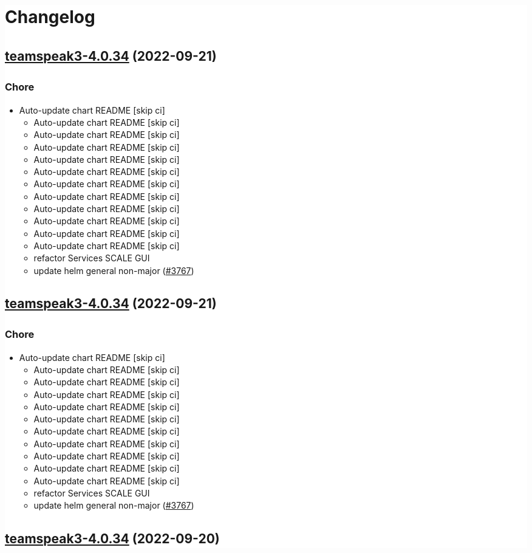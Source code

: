 # Changelog



## [teamspeak3-4.0.34](https://github.com/truecharts/charts/compare/teamspeak3-4.0.33...teamspeak3-4.0.34) (2022-09-21)

### Chore

- Auto-update chart README [skip ci]
  - Auto-update chart README [skip ci]
  - Auto-update chart README [skip ci]
  - Auto-update chart README [skip ci]
  - Auto-update chart README [skip ci]
  - Auto-update chart README [skip ci]
  - Auto-update chart README [skip ci]
  - Auto-update chart README [skip ci]
  - Auto-update chart README [skip ci]
  - Auto-update chart README [skip ci]
  - Auto-update chart README [skip ci]
  - Auto-update chart README [skip ci]
  - refactor Services SCALE GUI
  - update helm general non-major ([#3767](https://github.com/truecharts/charts/issues/3767))




## [teamspeak3-4.0.34](https://github.com/truecharts/charts/compare/teamspeak3-4.0.33...teamspeak3-4.0.34) (2022-09-21)

### Chore

- Auto-update chart README [skip ci]
  - Auto-update chart README [skip ci]
  - Auto-update chart README [skip ci]
  - Auto-update chart README [skip ci]
  - Auto-update chart README [skip ci]
  - Auto-update chart README [skip ci]
  - Auto-update chart README [skip ci]
  - Auto-update chart README [skip ci]
  - Auto-update chart README [skip ci]
  - Auto-update chart README [skip ci]
  - Auto-update chart README [skip ci]
  - refactor Services SCALE GUI
  - update helm general non-major ([#3767](https://github.com/truecharts/charts/issues/3767))




## [teamspeak3-4.0.34](https://github.com/truecharts/charts/compare/teamspeak3-4.0.33...teamspeak3-4.0.34) (2022-09-20)
